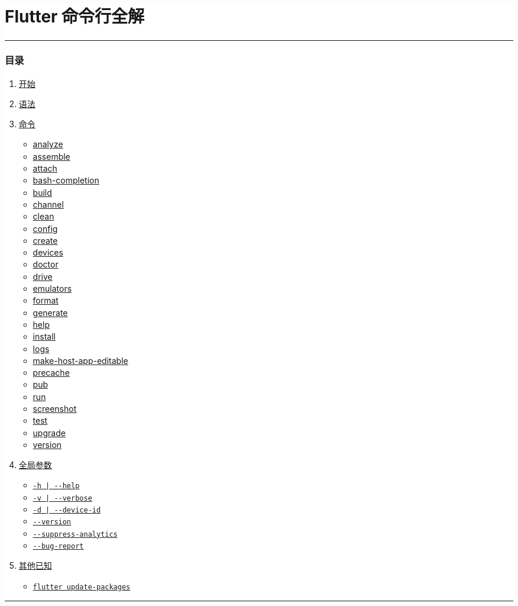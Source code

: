 Flutter 命令行全解
====

***

### 目录

1. [开始](#start)

2. [语法](#grammar)

3. [命令](#commands)

    * [analyze](#analyze)
    * [assemble](#assemble)
    * [attach](#attach)
    * [bash-completion](#bash-completion)
    * [build](#build)
    * [channel](#channel)
    * [clean](#clean)
    * [config](#config)
    * [create](#create)
    * [devices](#devices)
    * [doctor](#dector)
    * [drive](#drive)
    * [emulators](#emulators)
    * [format](#format)
    * [generate](#generate)
    * [help](#help)
    * [install](#install)
    * [logs](#logs)
    * [make-host-app-editable](#make-host-app-editable)
    * [precache](#precache)
    * [pub](#pub)
    * [run](#run)
    * [screenshot](#screenshot)
    * [test](#test)
    * [upgrade](#upgrade)
    * [version](#version)


4. [全局参数](#global_options)

    * [`-h | --help`](#global_option_help)
    * [`-v | --verbose`](#global_option_verbose)
    * [`-d | --device-id`](#global_opotion_device_id)
    * [`--version`](#global_option_version)
    * [`--suppress-analytics`](#global_option_suppress_analytics)
    * [`--bug-report`](#global_option_bug_report)


5. [其他已知](#others)

    * [`flutter update-packages`](#other_update_packages)

***

